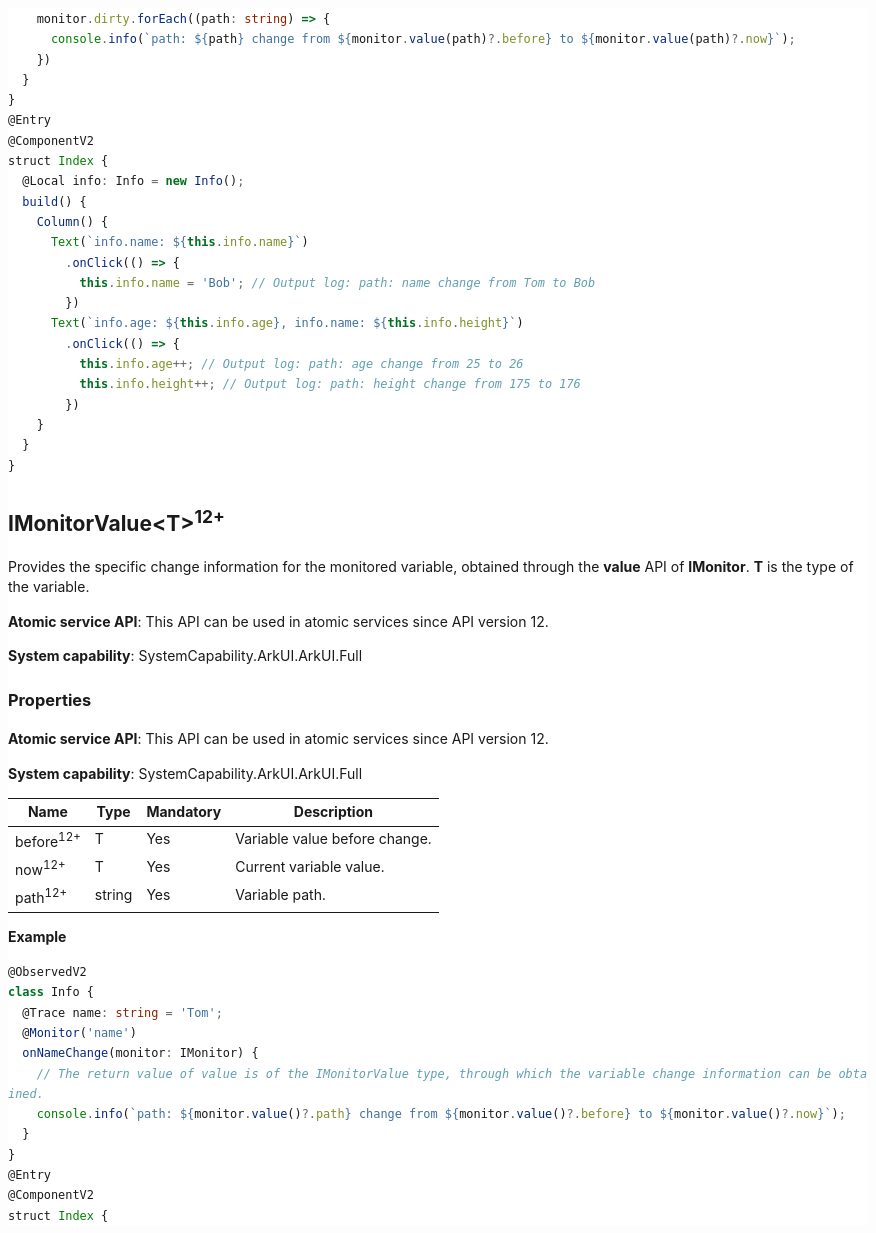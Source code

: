```ts
    monitor.dirty.forEach((path: string) => {
      console.info(`path: ${path} change from ${monitor.value(path)?.before} to ${monitor.value(path)?.now}`);
    })
  }
}
@Entry
@ComponentV2
struct Index {
  @Local info: Info = new Info();
  build() {
    Column() {
      Text(`info.name: ${this.info.name}`)
        .onClick(() => {
          this.info.name = 'Bob'; // Output log: path: name change from Tom to Bob
        })
      Text(`info.age: ${this.info.age}, info.name: ${this.info.height}`)
        .onClick(() => {
          this.info.age++; // Output log: path: age change from 25 to 26
          this.info.height++; // Output log: path: height change from 175 to 176
        })
    }
  }
}
```

## IMonitorValue\<T\><sup>12+</sup>

Provides the specific change information for the monitored variable, obtained through the **value** API of **IMonitor**. **T** is the type of the variable.

**Atomic service API**: This API can be used in atomic services since API version 12.

**System capability**: SystemCapability.ArkUI.ArkUI.Full

### Properties

**Atomic service API**: This API can be used in atomic services since API version 12.

**System capability**: SystemCapability.ArkUI.ArkUI.Full

| Name                | Type  | Mandatory| Description            |
| -------------------- | ------ | ---- | ---------------- |
| before<sup>12+</sup> | T      | Yes  | Variable value before change.|
| now<sup>12+</sup>    | T      | Yes  | Current variable value.  |
| path<sup>12+</sup>   | string | Yes  | Variable path.    |

**Example**

```ts
@ObservedV2
class Info {
  @Trace name: string = 'Tom';
  @Monitor('name')
  onNameChange(monitor: IMonitor) {
    // The return value of value is of the IMonitorValue type, through which the variable change information can be obtained.
    console.info(`path: ${monitor.value()?.path} change from ${monitor.value()?.before} to ${monitor.value()?.now}`);
  }
}
@Entry
@ComponentV2
struct Index {
```